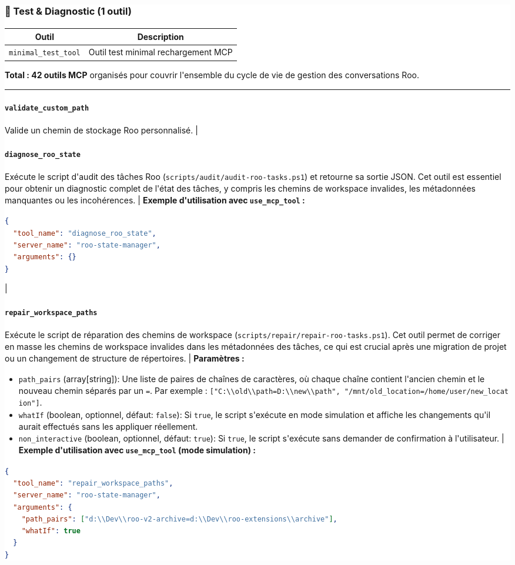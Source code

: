 ### 🧪 Test & Diagnostic (1 outil)
| Outil | Description |
|-------|-------------|
| `minimal_test_tool` | Outil test minimal rechargement MCP |

**Total : 42 outils MCP** organisés pour couvrir l'ensemble du cycle de vie de gestion des conversations Roo.

---

#### `validate_custom_path`
Valide un chemin de stockage Roo personnalisé.
|
#### `diagnose_roo_state`
Exécute le script d'audit des tâches Roo (`scripts/audit/audit-roo-tasks.ps1`) et retourne sa sortie JSON. Cet outil est essentiel pour obtenir un diagnostic complet de l'état des tâches, y compris les chemins de workspace invalides, les métadonnées manquantes ou les incohérences.
|
**Exemple d'utilisation avec `use_mcp_tool` :**
```json
{
  "tool_name": "diagnose_roo_state",
  "server_name": "roo-state-manager",
  "arguments": {}
}
```
|
#### `repair_workspace_paths`
Exécute le script de réparation des chemins de workspace (`scripts/repair/repair-roo-tasks.ps1`). Cet outil permet de corriger en masse les chemins de workspace invalides dans les métadonnées des tâches, ce qui est crucial après une migration de projet ou un changement de structure de répertoires.
|
**Paramètres :**
- `path_pairs` (array[string]): Une liste de paires de chaînes de caractères, où chaque chaîne contient l'ancien chemin et le nouveau chemin séparés par un `=`. Par exemple : `["C:\\old\\path=D:\\new\\path", "/mnt/old_location=/home/user/new_location"]`.
- `whatIf` (boolean, optionnel, défaut: `false`): Si `true`, le script s'exécute en mode simulation et affiche les changements qu'il aurait effectués sans les appliquer réellement.
- `non_interactive` (boolean, optionnel, défaut: `true`): Si `true`, le script s'exécute sans demander de confirmation à l'utilisateur.
|
**Exemple d'utilisation avec `use_mcp_tool` (mode simulation) :**
```json
{
  "tool_name": "repair_workspace_paths",
  "server_name": "roo-state-manager",
  "arguments": {
    "path_pairs": ["d:\\Dev\\roo-v2-archive=d:\\Dev\\roo-extensions\\archive"],
    "whatIf": true
  }
}
```
